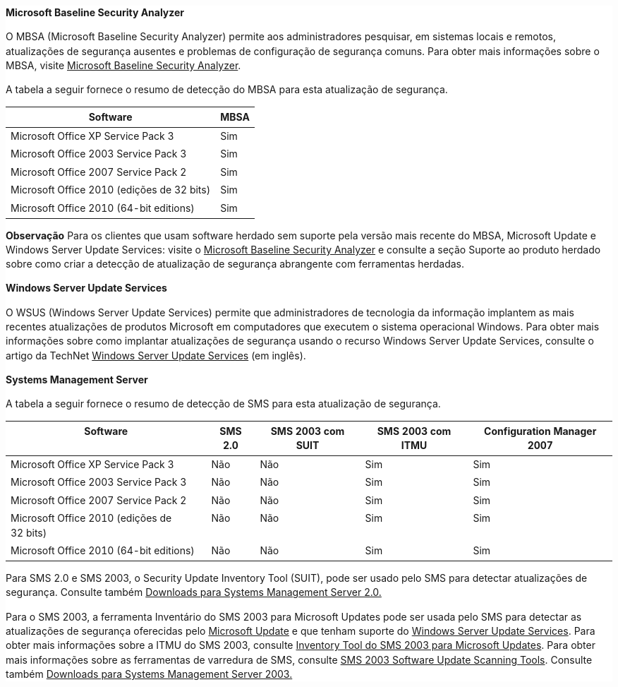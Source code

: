 **Microsoft Baseline Security Analyzer**
  
O MBSA (Microsoft Baseline Security Analyzer) permite aos administradores pesquisar, em sistemas locais e remotos, atualizações de segurança ausentes e problemas de configuração de segurança comuns. Para obter mais informações sobre o MBSA, visite [Microsoft Baseline Security Analyzer](http://www.microsoft.com/technet/security/tools/mbsahome.mspx).
  
A tabela a seguir fornece o resumo de detecção do MBSA para esta atualização de segurança.
  
| Software                                   | MBSA |  
|--------------------------------------------|------|  
| Microsoft Office XP Service Pack 3         | Sim  |  
| Microsoft Office 2003 Service Pack 3       | Sim  |  
| Microsoft Office 2007 Service Pack 2       | Sim  |  
| Microsoft Office 2010 (edições de 32 bits) | Sim  |  
| Microsoft Office 2010 (64-bit editions)    | Sim  |
  
**Observação** Para os clientes que usam software herdado sem suporte pela versão mais recente do MBSA, Microsoft Update e Windows Server Update Services: visite o [Microsoft Baseline Security Analyzer](http://www.microsoft.com/technet/security/tools/mbsahome.mspx) e consulte a seção Suporte ao produto herdado sobre como criar a detecção de atualização de segurança abrangente com ferramentas herdadas.
  
**Windows Server Update Services**
  
O WSUS (Windows Server Update Services) permite que administradores de tecnologia da informação implantem as mais recentes atualizações de produtos Microsoft em computadores que executem o sistema operacional Windows. Para obter mais informações sobre como implantar atualizações de segurança usando o recurso Windows Server Update Services, consulte o artigo da TechNet [Windows Server Update Services](http://technet.microsoft.com/en-us/wsus/default.aspx) (em inglês).
  
**Systems Management Server**
  
A tabela a seguir fornece o resumo de detecção de SMS para esta atualização de segurança.
  
| Software                                   | SMS 2.0 | SMS 2003 com SUIT | SMS 2003 com ITMU | Configuration Manager 2007 |  
|--------------------------------------------|---------|-------------------|-------------------|----------------------------|  
| Microsoft Office XP Service Pack 3         | Não     | Não               | Sim               | Sim                        |  
| Microsoft Office 2003 Service Pack 3       | Não     | Não               | Sim               | Sim                        |  
| Microsoft Office 2007 Service Pack 2       | Não     | Não               | Sim               | Sim                        |  
| Microsoft Office 2010 (edições de 32 bits) | Não     | Não               | Sim               | Sim                        |  
| Microsoft Office 2010 (64-bit editions)    | Não     | Não               | Sim               | Sim                        |
  
Para SMS 2.0 e SMS 2003, o Security Update Inventory Tool (SUIT), pode ser usado pelo SMS para detectar atualizações de segurança. Consulte também [Downloads para Systems Management Server 2.0.](http://technet.microsoft.com/en-us/sms/bb676799.aspx)
  
Para o SMS 2003, a ferramenta Inventário do SMS 2003 para Microsoft Updates pode ser usada pelo SMS para detectar as atualizações de segurança oferecidas pelo [Microsoft Update](http://update.microsoft.com/microsoftupdate) e que tenham suporte do [Windows Server Update Services](http://go.microsoft.com/fwlink/?linkid=50120). Para obter mais informações sobre a ITMU do SMS 2003, consulte [Inventory Tool do SMS 2003 para Microsoft Updates](http://technet.microsoft.com/en-us/sms/bb676783.aspx). Para obter mais informações sobre as ferramentas de varredura de SMS, consulte [SMS 2003 Software Update Scanning Tools](http://technet.microsoft.com/en-us/sms/bb676786.aspx). Consulte também [Downloads para Systems Management Server 2003.](http://technet.microsoft.com/en-us/sms/bb676766.aspx)
  